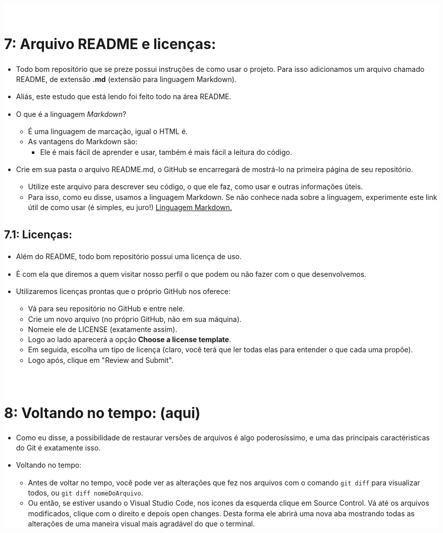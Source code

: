 &nbsp;

# 7: Arquivo README e licenças:

* Todo bom repositório que se preze possui instruções de como usar o projeto. Para isso adicionamos um arquivo chamado README, de extensão **.md** (extensão para linguagem Markdown).

* Aliás, este estudo que está lendo foi feito todo na área README.

* O que é a linguagem *Markdown*?
   * É uma linguagem de marcação, igual o HTML é.
   * As vantagens do Markdown são: 
      * Ele é mais fácil de aprender e usar, também é mais fácil a leitura do código.

* Crie em sua pasta o arquivo README.md, o GitHub se encarregará de mostrá-lo na primeira página de seu repositório. 
   * Utilize este arquivo para descrever seu código, o que ele faz, como usar e outras informações úteis.
   * Para isso, como eu disse, usamos a linguagem Markdown. Se não conhece nada sobre a linguagem, experimente este link útil de como usar (é simples, eu juro!) [Linguagem Markdown.](https://docs.pipz.com/central-de-ajuda/learning-center/guia-basico-de-markdown#open)

## 7.1: Licenças:

* Além do README, todo bom repositório possui uma licença de uso.

* É com ela que diremos a quem visitar nosso perfil o que podem ou não fazer com o que desenvolvemos.

* Utilizaremos licenças prontas que o próprio GitHub nos oferece:
   * Vá para seu repositório no GitHub e entre nele.
   * Crie um novo arquivo (no próprio GitHub, não em sua máquina).
   * Nomeie ele de LICENSE (exatamente assim).
   * Logo ao lado aparecerá a opção **Choose a license template**.
   * Em seguida, escolha um tipo de licença (claro, você terá que ler todas elas para entender o que cada uma propõe).
   * Logo após, clique em "Review and Submit".

&nbsp;






# 8: Voltando no tempo: (aqui)

* Como eu disse, a possibilidade de restaurar versões de arquivos é algo poderosíssimo, e uma das principais caractéristicas do Git é exatamente isso.

* Voltando no tempo:
   * Antes de voltar no tempo, você pode ver as alterações que fez nos arquivos com o comando `git diff` para visualizar todos, ou `git diff nomeDoArquivo`.
   * Ou então, se estiver usando o Visual Studio Code, nos ícones da esquerda clique em Source Control. Vá até os arquivos modificados, clique com o direito e depois open changes. Desta forma ele abrirá uma nova aba mostrando todas as alterações de uma maneira visual mais agradável do que o terminal.
